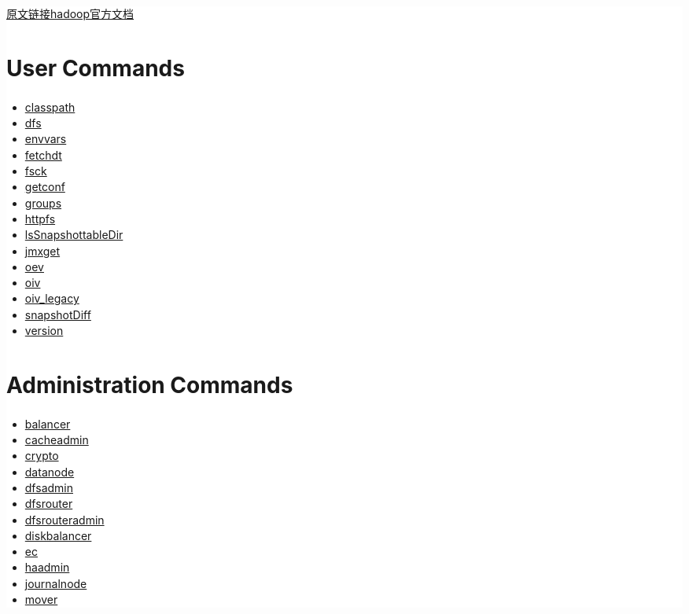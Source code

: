 
[原文链接hadoop官方文档](https://hadoop.apache.org/docs/r3.2.0/hadoop-project-dist/hadoop-common/CommandsManual.html)

# User Commands

- [classpath](https://hadoop.apache.org/docs/r3.2.0/hadoop-project-dist/hadoop-hdfs/HDFSCommands.html#classpath)
- [dfs](https://hadoop.apache.org/docs/r3.2.0/hadoop-project-dist/hadoop-hdfs/HDFSCommands.html#dfs)
- [envvars](https://hadoop.apache.org/docs/r3.2.0/hadoop-project-dist/hadoop-hdfs/HDFSCommands.html#envvars)
- [fetchdt](https://hadoop.apache.org/docs/r3.2.0/hadoop-project-dist/hadoop-hdfs/HDFSCommands.html#fetchdt)
- [fsck](https://hadoop.apache.org/docs/r3.2.0/hadoop-project-dist/hadoop-hdfs/HDFSCommands.html#fsck)
- [getconf](https://hadoop.apache.org/docs/r3.2.0/hadoop-project-dist/hadoop-hdfs/HDFSCommands.html#getconf)
- [groups](https://hadoop.apache.org/docs/r3.2.0/hadoop-project-dist/hadoop-hdfs/HDFSCommands.html#groups)
- [httpfs](https://hadoop.apache.org/docs/r3.2.0/hadoop-project-dist/hadoop-hdfs/HDFSCommands.html#httpfs)
- [lsSnapshottableDir](https://hadoop.apache.org/docs/r3.2.0/hadoop-project-dist/hadoop-hdfs/HDFSCommands.html#lsSnapshottableDir)
- [jmxget](https://hadoop.apache.org/docs/r3.2.0/hadoop-project-dist/hadoop-hdfs/HDFSCommands.html#jmxget)
- [oev](https://hadoop.apache.org/docs/r3.2.0/hadoop-project-dist/hadoop-hdfs/HDFSCommands.html#oev)
- [oiv](https://hadoop.apache.org/docs/r3.2.0/hadoop-project-dist/hadoop-hdfs/HDFSCommands.html#oiv)
- [oiv_legacy](https://hadoop.apache.org/docs/r3.2.0/hadoop-project-dist/hadoop-hdfs/HDFSCommands.html#oiv_legacy)
- [snapshotDiff](https://hadoop.apache.org/docs/r3.2.0/hadoop-project-dist/hadoop-hdfs/HDFSCommands.html#snapshotDiff)
- [version](https://hadoop.apache.org/docs/r3.2.0/hadoop-project-dist/hadoop-hdfs/HDFSCommands.html#version)

# Administration Commands
- [balancer](https://hadoop.apache.org/docs/r3.2.0/hadoop-project-dist/hadoop-hdfs/HDFSCommands.html#balancer)
- [cacheadmin](https://hadoop.apache.org/docs/r3.2.0/hadoop-project-dist/hadoop-hdfs/HDFSCommands.html#cacheadmin)
- [crypto](https://hadoop.apache.org/docs/r3.2.0/hadoop-project-dist/hadoop-hdfs/HDFSCommands.html#crypto)
- [datanode](https://hadoop.apache.org/docs/r3.2.0/hadoop-project-dist/hadoop-hdfs/HDFSCommands.html#datanode)
- [dfsadmin](https://hadoop.apache.org/docs/r3.2.0/hadoop-project-dist/hadoop-hdfs/HDFSCommands.html#dfsadmin)
- [dfsrouter](https://hadoop.apache.org/docs/r3.2.0/hadoop-project-dist/hadoop-hdfs/HDFSCommands.html#dfsrouter)
- [dfsrouteradmin](https://hadoop.apache.org/docs/r3.2.0/hadoop-project-dist/hadoop-hdfs/HDFSCommands.html#dfsrouteradmin)
- [diskbalancer](https://hadoop.apache.org/docs/r3.2.0/hadoop-project-dist/hadoop-hdfs/HDFSCommands.html#diskbalancer)
- [ec](https://hadoop.apache.org/docs/r3.2.0/hadoop-project-dist/hadoop-hdfs/HDFSCommands.html#ec)
- [haadmin](https://hadoop.apache.org/docs/r3.2.0/hadoop-project-dist/hadoop-hdfs/HDFSCommands.html#haadmin)
- [journalnode](https://hadoop.apache.org/docs/r3.2.0/hadoop-project-dist/hadoop-hdfs/HDFSCommands.html#journalnode)
- [mover](https://hadoop.apache.org/docs/r3.2.0/hadoop-project-dist/hadoop-hdfs/HDFSCommands.html#mover)
